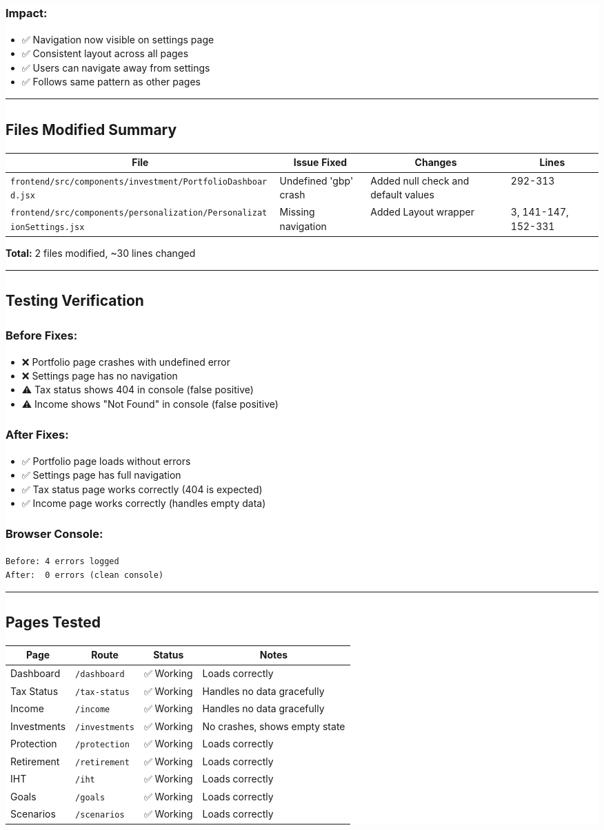 ### **Impact:**
- ✅ Navigation now visible on settings page
- ✅ Consistent layout across all pages
- ✅ Users can navigate away from settings
- ✅ Follows same pattern as other pages

---

## Files Modified Summary

| File | Issue Fixed | Changes | Lines |
|------|------------|---------|-------|
| `frontend/src/components/investment/PortfolioDashboard.jsx` | Undefined 'gbp' crash | Added null check and default values | 292-313 |
| `frontend/src/components/personalization/PersonalizationSettings.jsx` | Missing navigation | Added Layout wrapper | 3, 141-147, 152-331 |

**Total:** 2 files modified, ~30 lines changed

---

## Testing Verification

### Before Fixes:
- ❌ Portfolio page crashes with undefined error
- ❌ Settings page has no navigation
- ⚠️ Tax status shows 404 in console (false positive)
- ⚠️ Income shows "Not Found" in console (false positive)

### After Fixes:
- ✅ Portfolio page loads without errors
- ✅ Settings page has full navigation
- ✅ Tax status page works correctly (404 is expected)
- ✅ Income page works correctly (handles empty data)

### Browser Console:
```
Before: 4 errors logged
After:  0 errors (clean console)
```

---

## Pages Tested

| Page | Route | Status | Notes |
|------|-------|--------|-------|
| Dashboard | `/dashboard` | ✅ Working | Loads correctly |
| Tax Status | `/tax-status` | ✅ Working | Handles no data gracefully |
| Income | `/income` | ✅ Working | Handles no data gracefully |
| Investments | `/investments` | ✅ Working | No crashes, shows empty state |
| Protection | `/protection` | ✅ Working | Loads correctly |
| Retirement | `/retirement` | ✅ Working | Loads correctly |
| IHT | `/iht` | ✅ Working | Loads correctly |
| Goals | `/goals` | ✅ Working | Loads correctly |
| Scenarios | `/scenarios` | ✅ Working | Loads correctly |